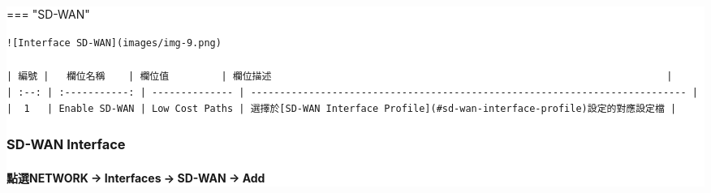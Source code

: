 === "SD-WAN"

    ![Interface SD-WAN](images/img-9.png)

    | 編號 |   欄位名稱    | 欄位值         | 欄位描述                                                                    |
    | :--: | :-----------: | -------------- | --------------------------------------------------------------------------- |
    |  1   | Enable SD-WAN | Low Cost Paths | 選擇於[SD-WAN Interface Profile](#sd-wan-interface-profile)設定的對應設定檔 |

### SD-WAN Interface

#### 點選NETWORK -> Interfaces -> SD-WAN -> Add
